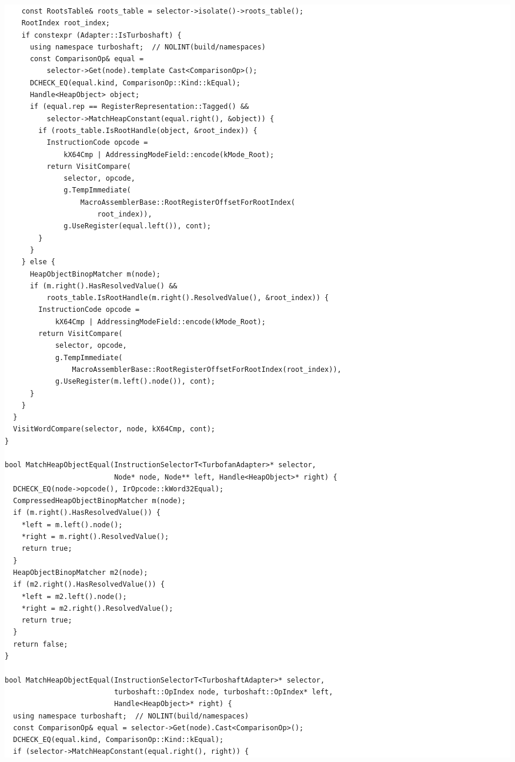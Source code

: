 ```
    const RootsTable& roots_table = selector->isolate()->roots_table();
    RootIndex root_index;
    if constexpr (Adapter::IsTurboshaft) {
      using namespace turboshaft;  // NOLINT(build/namespaces)
      const ComparisonOp& equal =
          selector->Get(node).template Cast<ComparisonOp>();
      DCHECK_EQ(equal.kind, ComparisonOp::Kind::kEqual);
      Handle<HeapObject> object;
      if (equal.rep == RegisterRepresentation::Tagged() &&
          selector->MatchHeapConstant(equal.right(), &object)) {
        if (roots_table.IsRootHandle(object, &root_index)) {
          InstructionCode opcode =
              kX64Cmp | AddressingModeField::encode(kMode_Root);
          return VisitCompare(
              selector, opcode,
              g.TempImmediate(
                  MacroAssemblerBase::RootRegisterOffsetForRootIndex(
                      root_index)),
              g.UseRegister(equal.left()), cont);
        }
      }
    } else {
      HeapObjectBinopMatcher m(node);
      if (m.right().HasResolvedValue() &&
          roots_table.IsRootHandle(m.right().ResolvedValue(), &root_index)) {
        InstructionCode opcode =
            kX64Cmp | AddressingModeField::encode(kMode_Root);
        return VisitCompare(
            selector, opcode,
            g.TempImmediate(
                MacroAssemblerBase::RootRegisterOffsetForRootIndex(root_index)),
            g.UseRegister(m.left().node()), cont);
      }
    }
  }
  VisitWordCompare(selector, node, kX64Cmp, cont);
}

bool MatchHeapObjectEqual(InstructionSelectorT<TurbofanAdapter>* selector,
                          Node* node, Node** left, Handle<HeapObject>* right) {
  DCHECK_EQ(node->opcode(), IrOpcode::kWord32Equal);
  CompressedHeapObjectBinopMatcher m(node);
  if (m.right().HasResolvedValue()) {
    *left = m.left().node();
    *right = m.right().ResolvedValue();
    return true;
  }
  HeapObjectBinopMatcher m2(node);
  if (m2.right().HasResolvedValue()) {
    *left = m2.left().node();
    *right = m2.right().ResolvedValue();
    return true;
  }
  return false;
}

bool MatchHeapObjectEqual(InstructionSelectorT<TurboshaftAdapter>* selector,
                          turboshaft::OpIndex node, turboshaft::OpIndex* left,
                          Handle<HeapObject>* right) {
  using namespace turboshaft;  // NOLINT(build/namespaces)
  const ComparisonOp& equal = selector->Get(node).Cast<ComparisonOp>();
  DCHECK_EQ(equal.kind, ComparisonOp::Kind::kEqual);
  if (selector->MatchHeapConstant(equal.right(), right)) {
```